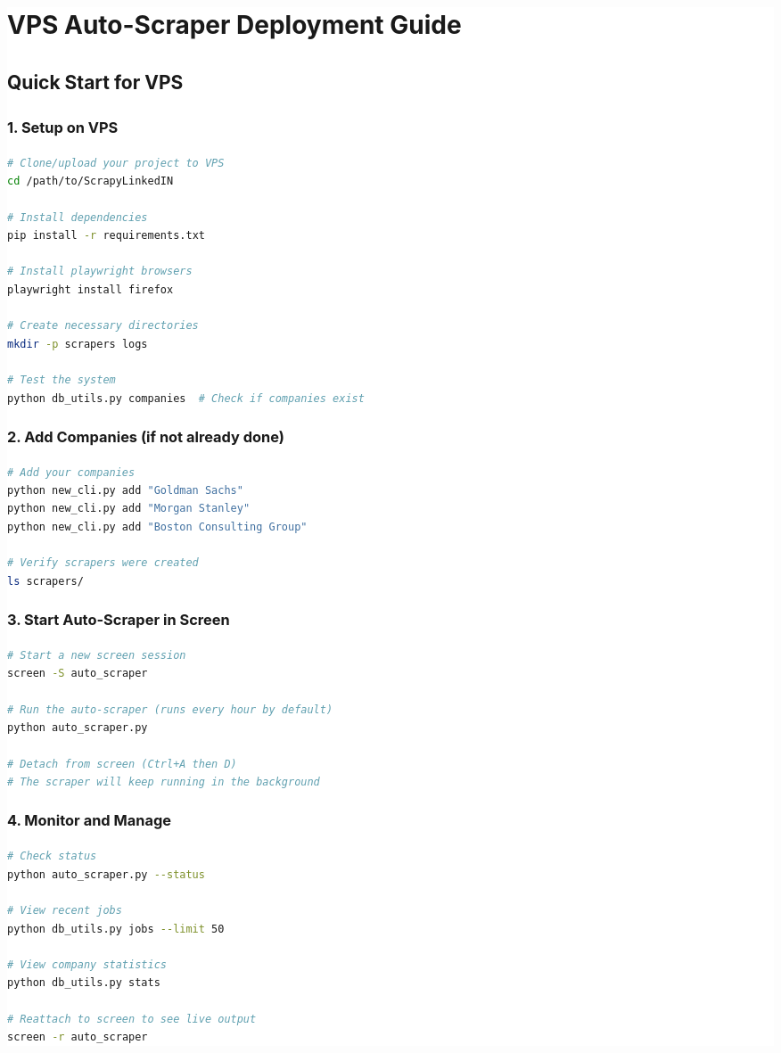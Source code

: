 # VPS Auto-Scraper Deployment Guide

## Quick Start for VPS

### 1. Setup on VPS

```bash
# Clone/upload your project to VPS
cd /path/to/ScrapyLinkedIN

# Install dependencies
pip install -r requirements.txt

# Install playwright browsers
playwright install firefox

# Create necessary directories
mkdir -p scrapers logs

# Test the system
python db_utils.py companies  # Check if companies exist
```

### 2. Add Companies (if not already done)

```bash
# Add your companies
python new_cli.py add "Goldman Sachs"
python new_cli.py add "Morgan Stanley" 
python new_cli.py add "Boston Consulting Group"

# Verify scrapers were created
ls scrapers/
```

### 3. Start Auto-Scraper in Screen

```bash
# Start a new screen session
screen -S auto_scraper

# Run the auto-scraper (runs every hour by default)
python auto_scraper.py

# Detach from screen (Ctrl+A then D)
# The scraper will keep running in the background
```

### 4. Monitor and Manage

```bash
# Check status
python auto_scraper.py --status

# View recent jobs
python db_utils.py jobs --limit 50

# View company statistics
python db_utils.py stats

# Reattach to screen to see live output
screen -r auto_scraper

```